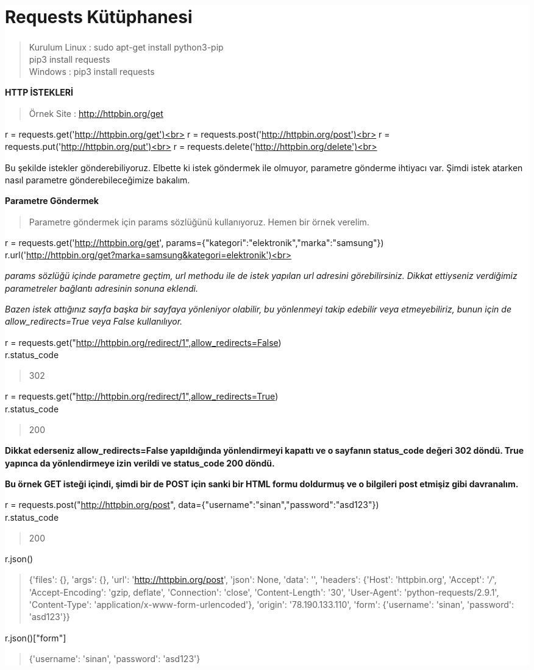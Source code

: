 # Requests Kütüphanesi

>Kurulum
>Linux : sudo apt-get install python3-pip<br>
>pip3 install requests<br>
>Windows : pip3 install requests<br>

**HTTP İSTEKLERİ**
>Örnek Site : http://httpbin.org/get<br>

r = requests.get('http://httpbin.org/get')<br>
r = requests.post('http://httpbin.org/post')<br>
r = requests.put('http://httpbin.org/put')<br>
r = requests.delete('http://httpbin.org/delete')<br>

Bu şekilde istekler gönderebiliyoruz. Elbette ki istek göndermek ile olmuyor, parametre gönderme ihtiyacı var. Şimdi istek atarken nasıl parametre gönderebileceğimize bakalım.<br>

**Parametre Göndermek**<br>
>Parametre göndermek için params sözlüğünü kullanıyoruz. Hemen bir örnek verelim.<br>

r = requests.get('http://httpbin.org/get', params={"kategori":"elektronik","marka":"samsung"})<br>
r.url('http://httpbin.org/get?marka=samsung&kategori=elektronik')<br>

*params sözlüğü içinde parametre geçtim, url methodu ile de istek yapılan url adresini görebilirsiniz. Dikkat ettiyseniz verdiğimiz parametreler bağlantı adresinin sonuna eklendi.*<br>

*Bazen istek attığınız sayfa başka bir sayfaya yönleniyor olabilir, bu yönlenmeyi takip edebilir veya etmeyebiliriz, bunun için de allow_redirects=True veya False kullanılıyor.*<br>

r = requests.get("http://httpbin.org/redirect/1",allow_redirects=False)<br>
r.status_code<br>
>302


r = requests.get("http://httpbin.org/redirect/1",allow_redirects=True)<br>
r.status_code<br>
>200

**Dikkat ederseniz allow_redirects=False yapıldığında yönlendirmeyi kapattı ve o sayfanın status_code değeri 302 döndü. True yapınca da yönlendirmeye izin verildi ve status_code 200 döndü.**<br>

**Bu örnek GET isteği içindi, şimdi bir de POST için sanki bir HTML formu doldurmuş ve o bilgileri post etmişiz gibi davranalım.**<br>

r = requests.post("http://httpbin.org/post", data={"username":"sinan","password":"asd123"})<br>
r.status_code<br>
>200<br>

r.json()<br>

>{'files': {}, 'args': {}, 'url': 'http://httpbin.org/post', 'json': None, 'data': '', 'headers': {'Host': 'httpbin.org', 'Accept': '*/*', 'Accept-Encoding': 'gzip, deflate', 'Connection': 'close', 'Content-Length': '30', 'User-Agent': 'python-requests/2.9.1', 'Content-Type': 'application/x-www-form-urlencoded'}, 'origin': '78.190.133.110', 'form': {'username': 'sinan', 'password': 'asd123'}}

r.json()["form"]<br>
>{'username': 'sinan', 'password': 'asd123'}
